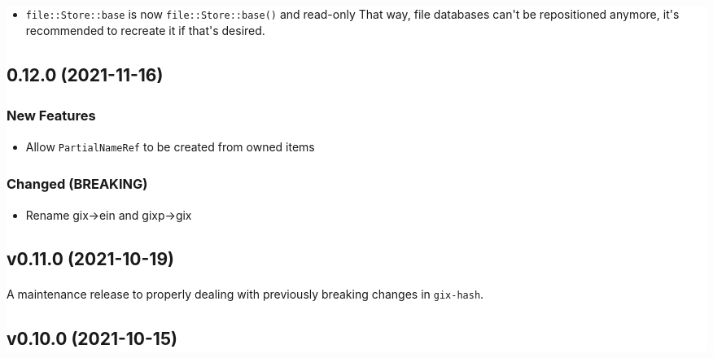  - <csr-id-0e1875363fea09452789d7a90fc6860a7996d6d3/> `file::Store::base` is now `file::Store::base()` and read-only
   That way, file databases can't be repositioned anymore, it's recommended
   to recreate it if that's desired.

## 0.12.0 (2021-11-16)

### New Features

 - <csr-id-b7aab9efd42975e8f2dcb5c97e51495996175702/> Allow `PartialNameRef` to be created from owned items

### Changed (BREAKING)

 - <csr-id-e8b091943f0c9a26317da0003f7fcdf5a56ef21a/> Rename gix->ein and gixp->gix

## v0.11.0 (2021-10-19)

A maintenance release to properly dealing with previously breaking changes in `gix-hash`.

## v0.10.0 (2021-10-15)

<csr-id-1cb41f81cffe19c75aadf49a5cc7ec390ec6cae7/>
<csr-id-2f2d856efe733d3cf81110c0e0607d2e7c40d968/>
<csr-id-a19567eceab0dd7f5478b83c2ff9ce79754db308/>
<csr-id-61793ff42f5c2f9ddf302901adea2dac6149eac8/>
<csr-id-0cd585e20a5abd323a34ec32d92fbd48531b3b18/>
<csr-id-89f15051763a03627f332c46beedfc53b8b9b15b/>
<csr-id-f644d0ede7a2e8d344a81c7003c3877eed64a6b0/>
<csr-id-ac3b9efb7b90958274ce55800959d930f8641115/>
<csr-id-03fe8a7ebd34608d725d4585da5c1630123762ec/>
<csr-id-8fe461281842b58aa11437445637c6e587bedd63/>
<csr-id-b209da29f361512ba757febf56bc1aca039f2a41/>
<csr-id-741558dd8194590c5cc8566aa22f96e73df38edf/>
<csr-id-e16603b15b5488b81563c583cd8f5292ab9d24a2/>
<csr-id-54a64a588ff72515451a3d0343306ac4abe1cb35/>
<csr-id-1f4e45a26a3d2727f00c3f248452dd41fc8a95be/>
<csr-id-1958e8aa65eb97f9755f065d713f0a48c5e41b1b/>
<csr-id-066f59b23a125b1ce9a015437a3f4468e5791da0/>
<csr-id-329d183ad4e256a4f9cdeb34589b5f3432495f79/>
<csr-id-1a1959f487d69ffdd5394775b707139c44dbd11d/>
<csr-id-5e091fb2b4fd33879c176e6dadd3c9805d99af50/>
<csr-id-e3760679547e0dc1bf31761acdb6e63b04a50919/>
<csr-id-de004b318fdc6923711dd001bff5f4bcbba4270e/>
<csr-id-41afad3386461b658ee859225785b6de86d13cfb/>
<csr-id-f582439a3efe5c234f54c488792395e9de09a032/>
<csr-id-42080aefe3b286afb58235c1c22491579ab73919/>
<csr-id-d422b9a31a37a03551bec4382039aaf3a7e49902/>
<csr-id-e7c061b10c263001eb4abf03098d6694b770f828/>
<csr-id-66292fd1076c2c9db4694c5ded09799a0be11a03/>
<csr-id-5aadf75a0d93d1a990ad0305c38366c5c22bdcb2/>
<csr-id-d79a1b75304e397c16b5af7055906591a187ddfd/>
<csr-id-7d2b6b66e09ff39727fccd68d190679b52d90126/>
<csr-id-06996e032b1e451a674395ebaca94434fac46f05/>
<csr-id-daec7167df524b329daad7dabb1b9920b6ef8936/>
<csr-id-4fe4786797d240a59d29dbf2c6310490a381c8b6/>
<csr-id-debe0094826f83839f907523715def929133fd58/>
<csr-id-56e39fac54bfa3871c42bbf76a9f7c49486b85be/>
<csr-id-293bfc0278c5983c0beaec93253fb51f00d81156/>
<csr-id-650241251a420602f74037babfc24c9f64df78d8/>
<csr-id-2b4a61589a7cba3f7600710e21304e731ae3b36a/>
<csr-id-8b82f7d44c7eb63b7922ddc31ada9cefdce776b0/>
